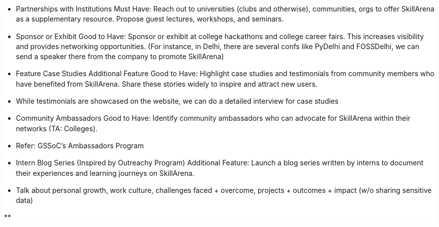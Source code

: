 - Partnerships with Institutions Must Have: Reach out to universities (clubs and otherwise), communities, orgs to offer SkillArena as a supplementary resource. Propose guest lectures, workshops, and seminars. 
    
- Sponsor or Exhibit Good to Have: Sponsor or exhibit at college hackathons and college career fairs. This increases visibility and provides networking opportunities. (For instance, in Delhi, there are several confs like PyDelhi and FOSSDelhi, we can send a speaker there from the company to promote SkillArena)
    
- Feature Case Studies Additional Feature Good to Have: Highlight case studies and testimonials from community members who have benefited from SkillArena. Share these stories widely to inspire and attract new users.
    

- While testimonials are showcased on the website, we can do a detailed interview for case studies
    

- Community Ambassadors Good to Have: Identify community ambassadors who can advocate for SkillArena within their networks (TA: Colleges). 
    

- Refer: GSSoC’s Ambassadors Program
    

- Intern Blog Series (Inspired by Outreachy Program) Additional Feature: Launch a blog series written by interns to document their experiences and learning journeys on SkillArena.
    

- Talk about personal growth, work culture, challenges faced + overcome, projects + outcomes + impact (w/o sharing sensitive data)
    



**